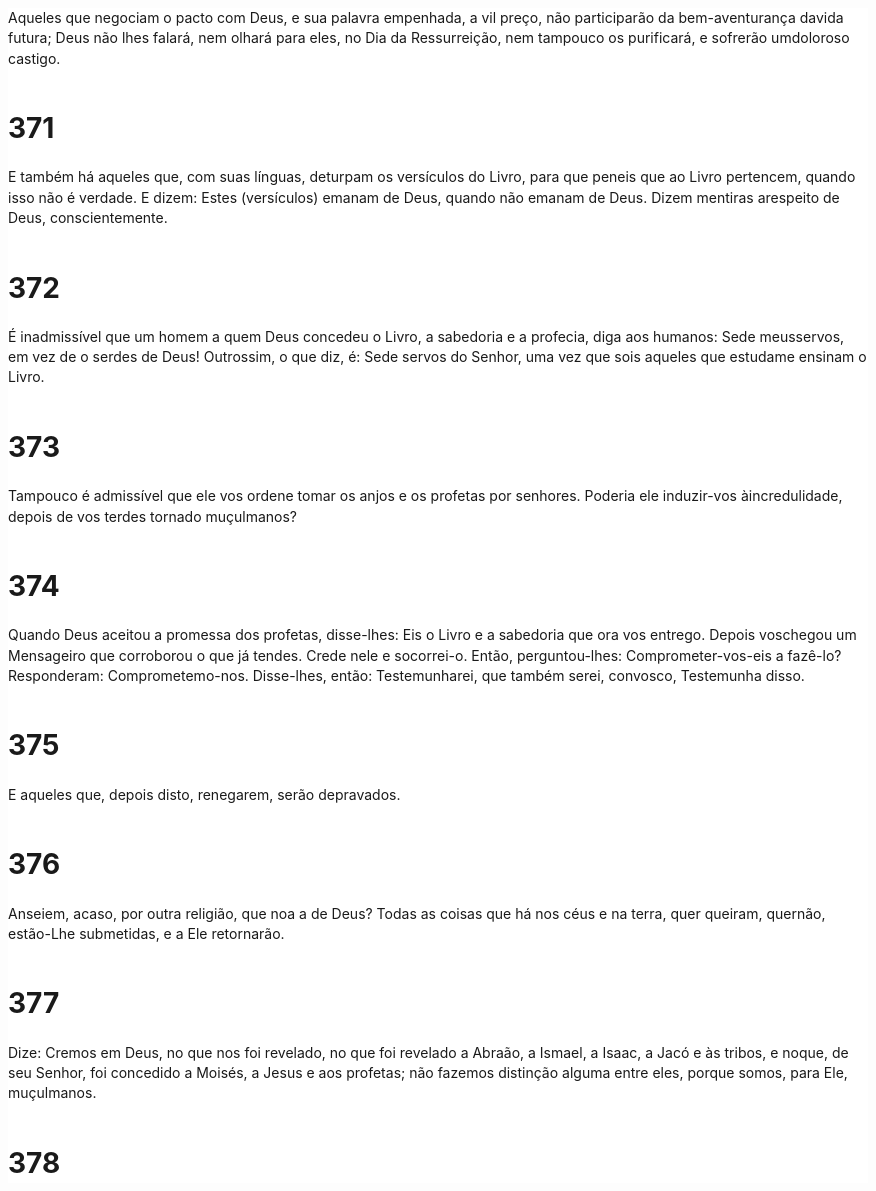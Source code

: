 Aqueles que negociam o pacto com Deus, e sua palavra empenhada, a vil preço, não participarão da bem-aventurança davida futura; Deus não lhes falará, nem olhará para eles, no Dia da Ressurreição, nem tampouco os purificará, e sofrerão umdoloroso castigo.

# 371

E também há aqueles que, com suas línguas, deturpam os versículos do Livro, para que peneis que ao Livro pertencem, quando isso não é verdade. E dizem: Estes (versículos) emanam de Deus, quando não emanam de Deus. Dizem mentiras arespeito de Deus, conscientemente.

# 372

É inadmissível que um homem a quem Deus concedeu o Livro, a sabedoria e a profecia, diga aos humanos: Sede meusservos, em vez de o serdes de Deus! Outrossim, o que diz, é: Sede servos do Senhor, uma vez que sois aqueles que estudame ensinam o Livro.

# 373

Tampouco é admissível que ele vos ordene tomar os anjos e os profetas por senhores. Poderia ele induzir-vos àincredulidade, depois de vos terdes tornado muçulmanos?

# 374

Quando Deus aceitou a promessa dos profetas, disse-lhes: Eis o Livro e a sabedoria que ora vos entrego. Depois voschegou um Mensageiro que corroborou o que já tendes. Crede nele e socorrei-o. Então, perguntou-lhes: Comprometer-vos-eis a fazê-lo? Responderam: Comprometemo-nos. Disse-lhes, então: Testemunharei, que também serei, convosco, Testemunha disso.

# 375

E aqueles que, depois disto, renegarem, serão depravados.

# 376

Anseiem, acaso, por outra religião, que noa a de Deus? Todas as coisas que há nos céus e na terra, quer queiram, quernão, estão-Lhe submetidas, e a Ele retornarão.

# 377

Dize: Cremos em Deus, no que nos foi revelado, no que foi revelado a Abraão, a Ismael, a Isaac, a Jacó e às tribos, e noque, de seu Senhor, foi concedido a Moisés, a Jesus e aos profetas; não fazemos distinção alguma entre eles, porque somos, para Ele, muçulmanos.

# 378
